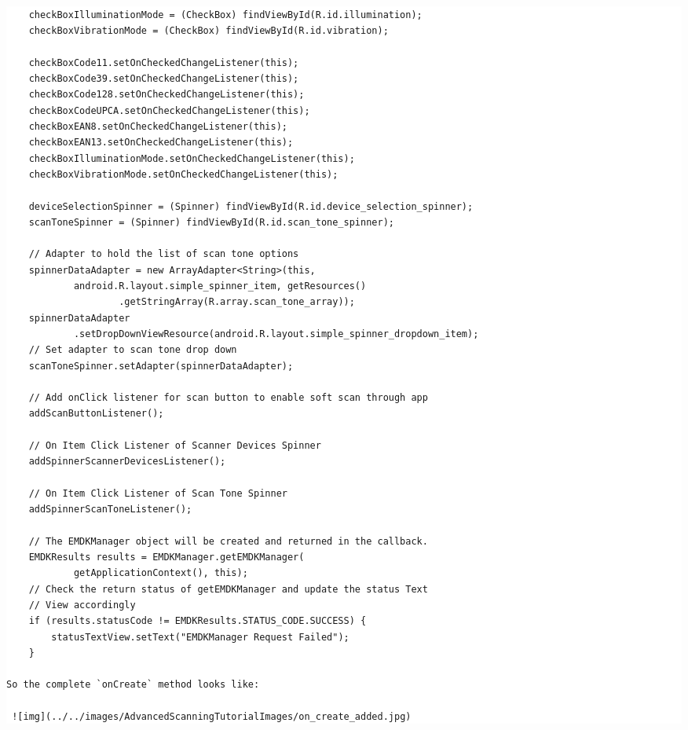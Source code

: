 		checkBoxIlluminationMode = (CheckBox) findViewById(R.id.illumination);
		checkBoxVibrationMode = (CheckBox) findViewById(R.id.vibration);

		checkBoxCode11.setOnCheckedChangeListener(this);
		checkBoxCode39.setOnCheckedChangeListener(this);
		checkBoxCode128.setOnCheckedChangeListener(this);
		checkBoxCodeUPCA.setOnCheckedChangeListener(this);
		checkBoxEAN8.setOnCheckedChangeListener(this);
		checkBoxEAN13.setOnCheckedChangeListener(this);
		checkBoxIlluminationMode.setOnCheckedChangeListener(this);
		checkBoxVibrationMode.setOnCheckedChangeListener(this);

		deviceSelectionSpinner = (Spinner) findViewById(R.id.device_selection_spinner);
		scanToneSpinner = (Spinner) findViewById(R.id.scan_tone_spinner);

		// Adapter to hold the list of scan tone options
		spinnerDataAdapter = new ArrayAdapter<String>(this,
				android.R.layout.simple_spinner_item, getResources()
						.getStringArray(R.array.scan_tone_array));
		spinnerDataAdapter
				.setDropDownViewResource(android.R.layout.simple_spinner_dropdown_item);
		// Set adapter to scan tone drop down
		scanToneSpinner.setAdapter(spinnerDataAdapter);

		// Add onClick listener for scan button to enable soft scan through app
		addScanButtonListener();

		// On Item Click Listener of Scanner Devices Spinner
		addSpinnerScannerDevicesListener();

		// On Item Click Listener of Scan Tone Spinner
		addSpinnerScanToneListener();

		// The EMDKManager object will be created and returned in the callback.
		EMDKResults results = EMDKManager.getEMDKManager(
				getApplicationContext(), this);
		// Check the return status of getEMDKManager and update the status Text
		// View accordingly
		if (results.statusCode != EMDKResults.STATUS_CODE.SUCCESS) {
			statusTextView.setText("EMDKManager Request Failed");
		}

    So the complete `onCreate` method looks like:
     
     ![img](../../images/AdvancedScanningTutorialImages/on_create_added.jpg)
